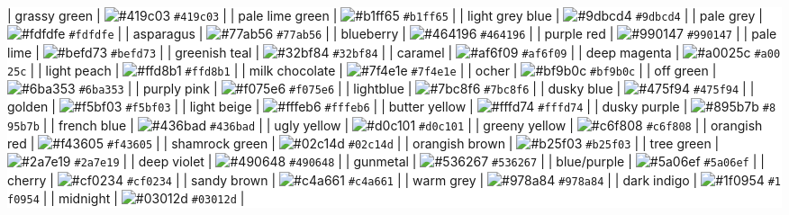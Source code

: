 | grassy green               | ![#419c03](https://via.placeholder.com/15/419c03/000000?text=+) `#419c03` |
| pale lime green            | ![#b1ff65](https://via.placeholder.com/15/b1ff65/000000?text=+) `#b1ff65` |
| light grey blue            | ![#9dbcd4](https://via.placeholder.com/15/9dbcd4/000000?text=+) `#9dbcd4` |
| pale grey                  | ![#fdfdfe](https://via.placeholder.com/15/fdfdfe/000000?text=+) `#fdfdfe` |
| asparagus                  | ![#77ab56](https://via.placeholder.com/15/77ab56/000000?text=+) `#77ab56` |
| blueberry                  | ![#464196](https://via.placeholder.com/15/464196/000000?text=+) `#464196` |
| purple red                 | ![#990147](https://via.placeholder.com/15/990147/000000?text=+) `#990147` |
| pale lime                  | ![#befd73](https://via.placeholder.com/15/befd73/000000?text=+) `#befd73` |
| greenish teal              | ![#32bf84](https://via.placeholder.com/15/32bf84/000000?text=+) `#32bf84` |
| caramel                    | ![#af6f09](https://via.placeholder.com/15/af6f09/000000?text=+) `#af6f09` |
| deep magenta               | ![#a0025c](https://via.placeholder.com/15/a0025c/000000?text=+) `#a0025c` |
| light peach                | ![#ffd8b1](https://via.placeholder.com/15/ffd8b1/000000?text=+) `#ffd8b1` |
| milk chocolate             | ![#7f4e1e](https://via.placeholder.com/15/7f4e1e/000000?text=+) `#7f4e1e` |
| ocher                      | ![#bf9b0c](https://via.placeholder.com/15/bf9b0c/000000?text=+) `#bf9b0c` |
| off green                  | ![#6ba353](https://via.placeholder.com/15/6ba353/000000?text=+) `#6ba353` |
| purply pink                | ![#f075e6](https://via.placeholder.com/15/f075e6/000000?text=+) `#f075e6` |
| lightblue                  | ![#7bc8f6](https://via.placeholder.com/15/7bc8f6/000000?text=+) `#7bc8f6` |
| dusky blue                 | ![#475f94](https://via.placeholder.com/15/475f94/000000?text=+) `#475f94` |
| golden                     | ![#f5bf03](https://via.placeholder.com/15/f5bf03/000000?text=+) `#f5bf03` |
| light beige                | ![#fffeb6](https://via.placeholder.com/15/fffeb6/000000?text=+) `#fffeb6` |
| butter yellow              | ![#fffd74](https://via.placeholder.com/15/fffd74/000000?text=+) `#fffd74` |
| dusky purple               | ![#895b7b](https://via.placeholder.com/15/895b7b/000000?text=+) `#895b7b` |
| french blue                | ![#436bad](https://via.placeholder.com/15/436bad/000000?text=+) `#436bad` |
| ugly yellow                | ![#d0c101](https://via.placeholder.com/15/d0c101/000000?text=+) `#d0c101` |
| greeny yellow              | ![#c6f808](https://via.placeholder.com/15/c6f808/000000?text=+) `#c6f808` |
| orangish red               | ![#f43605](https://via.placeholder.com/15/f43605/000000?text=+) `#f43605` |
| shamrock green             | ![#02c14d](https://via.placeholder.com/15/02c14d/000000?text=+) `#02c14d` |
| orangish brown             | ![#b25f03](https://via.placeholder.com/15/b25f03/000000?text=+) `#b25f03` |
| tree green                 | ![#2a7e19](https://via.placeholder.com/15/2a7e19/000000?text=+) `#2a7e19` |
| deep violet                | ![#490648](https://via.placeholder.com/15/490648/000000?text=+) `#490648` |
| gunmetal                   | ![#536267](https://via.placeholder.com/15/536267/000000?text=+) `#536267` |
| blue/purple                | ![#5a06ef](https://via.placeholder.com/15/5a06ef/000000?text=+) `#5a06ef` |
| cherry                     | ![#cf0234](https://via.placeholder.com/15/cf0234/000000?text=+) `#cf0234` |
| sandy brown                | ![#c4a661](https://via.placeholder.com/15/c4a661/000000?text=+) `#c4a661` |
| warm grey                  | ![#978a84](https://via.placeholder.com/15/978a84/000000?text=+) `#978a84` |
| dark indigo                | ![#1f0954](https://via.placeholder.com/15/1f0954/000000?text=+) `#1f0954` |
| midnight                   | ![#03012d](https://via.placeholder.com/15/03012d/000000?text=+) `#03012d` |